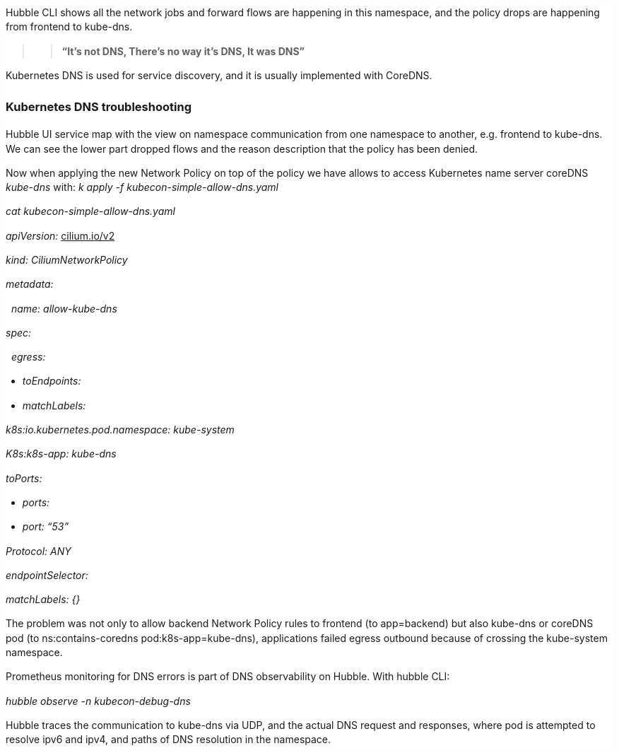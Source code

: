 Hubble CLI shows all the network jobs and forward flows are happening in this namespace, and the policy drops are happening from frontend to kube-dns. 

> > **“It’s not DNS, There’s no way it’s DNS, It was DNS”**

Kubernetes DNS is used for service discovery, and it is usually implemented with CoreDNS.

### **Kubernetes DNS troubleshooting**

Hubble UI service map with the view on namespace communication from one namespace to another, e.g. frontend to kube-dns. We can see the lower part dropped flows and the reason description that the policy has been denied.

Now when applying the new Network Policy on top of the policy we have allows to access Kubernetes name server coreDNS _kube-dns_ with: _k apply -f kubecon-simple-allow-dns.yaml_

_cat kubecon-simple-allow-dns.yaml_

_apiVersion:_ [cilium.io/v2](//cilium.io/v2)

_kind: CiliumNetworkPolicy_

_metadata:_

  _name: allow-kube-dns_

_spec:_

  _egress:_

*   _toEndpoints:_
    

*   _matchLabels:_
    

_k8s:io.kubernetes.pod.namespace: kube-system_

_K8s:k8s-app: kube-dns_

_toPorts:_

*   _ports:_
    
*   _port: “53”_
    

_Protocol: ANY_

_endpointSelector:_

_matchLabels: {}_

The problem was not only to allow backend Network Policy rules to frontend (to app=backend) but also kube-dns or coreDNS pod (to ns:contains-coredns pod:k8s-app=kube-dns), applications failed egress outbound because of crossing the kube-system namespace.

Prometheus monitoring for DNS errors is part of DNS observability on Hubble. With hubble CLI:

_hubble observe -n kubecon-debug-dns_ 

Hubble traces the communication to kube-dns via UDP, and the actual DNS request and responses, where pod is attempted to resolve ipv6 and ipv4, and paths of DNS resolution in the namespace.
